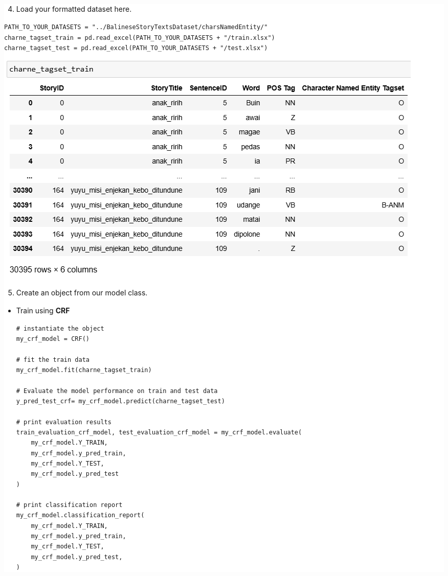 4. Load your formatted dataset here.

```
PATH_TO_YOUR_DATASETS = "../BalineseStoryTextsDataset/charsNamedEntity/"
charne_tagset_train = pd.read_excel(PATH_TO_YOUR_DATASETS + "/train.xlsx")
charne_tagset_test = pd.read_excel(PATH_TO_YOUR_DATASETS + "/test.xlsx")
```

![Char NE train dataset](./readme_preview/charne_train_data.png)

5. Create an object from our model class.

- Train using **CRF**

  ```
  # instantiate the object
  my_crf_model = CRF()

  # fit the train data
  my_crf_model.fit(charne_tagset_train)

  # Evaluate the model performance on train and test data
  y_pred_test_crf= my_crf_model.predict(charne_tagset_test)

  # print evaluation results
  train_evaluation_crf_model, test_evaluation_crf_model = my_crf_model.evaluate(
      my_crf_model.Y_TRAIN,
      my_crf_model.y_pred_train,
      my_crf_model.Y_TEST,
      my_crf_model.y_pred_test
  )

  # print classification report
  my_crf_model.classification_report(
      my_crf_model.Y_TRAIN,
      my_crf_model.y_pred_train,
      my_crf_model.Y_TEST,
      my_crf_model.y_pred_test,
  )
  ```
